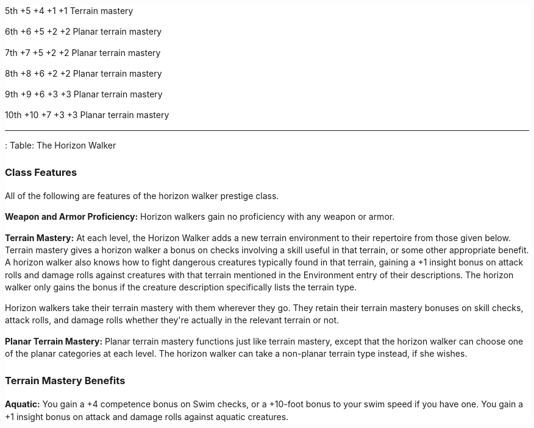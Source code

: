   5th         +5          +4          +1          +1          Terrain
                                                              mastery

  6th         +6          +5          +2          +2          Planar
                                                              terrain
                                                              mastery

  7th         +7          +5          +2          +2          Planar
                                                              terrain
                                                              mastery

  8th         +8          +6          +2          +2          Planar
                                                              terrain
                                                              mastery

  9th         +9          +6          +3          +3          Planar
                                                              terrain
                                                              mastery

  10th        +10         +7          +3          +3          Planar
                                                              terrain
                                                              mastery
  ----------- ----------- ----------- ----------- ----------- -----------

  : Table: The Horizon Walker

### Class Features

All of the following are features of the horizon walker prestige class.

**Weapon and Armor Proficiency:** Horizon walkers gain no proficiency
with any weapon or armor.

**Terrain Mastery:** At each level, the Horizon Walker adds a new
terrain environment to their repertoire from those given below. Terrain
mastery gives a horizon walker a bonus on checks involving a skill
useful in that terrain, or some other appropriate benefit. A horizon
walker also knows how to fight dangerous creatures typically found in
that terrain, gaining a +1 insight bonus on attack rolls and damage
rolls against creatures with that terrain mentioned in the Environment
entry of their descriptions. The horizon walker only gains the bonus if
the creature description specifically lists the terrain type.

Horizon walkers take their terrain mastery with them wherever they go.
They retain their terrain mastery bonuses on skill checks, attack rolls,
and damage rolls whether they're actually in the relevant terrain or
not.

**Planar Terrain Mastery:** Planar terrain mastery functions just like
terrain mastery, except that the horizon walker can choose one of the
planar categories at each level. The horizon walker can take a
non-planar terrain type instead, if she wishes.

### Terrain Mastery Benefits

**Aquatic:** You gain a +4 competence bonus on Swim checks, or a
+10-foot bonus to your swim speed if you have one. You gain a +1 insight
bonus on attack and damage rolls against aquatic creatures.
